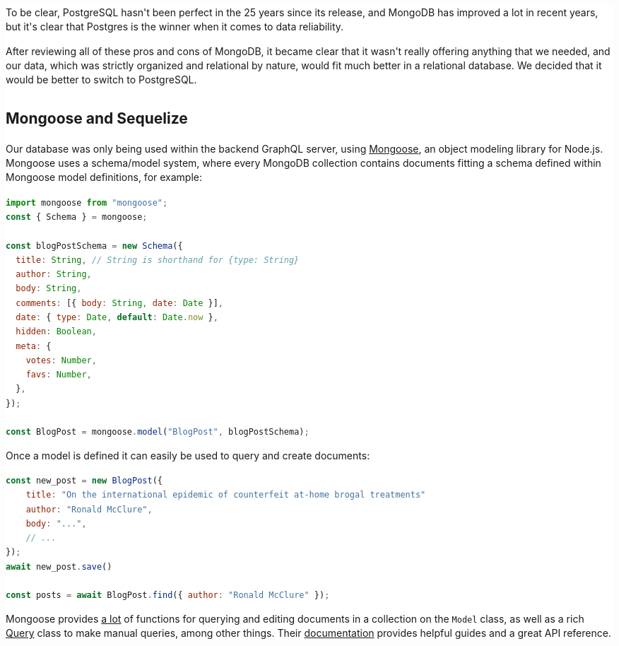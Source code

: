 To be clear, PostgreSQL hasn't been perfect in the 25 years since its release, and MongoDB has improved a lot in recent years, but it's clear that Postgres is the winner when it comes to data reliability.

After reviewing all of these pros and cons of MongoDB, it became clear that it wasn't really offering anything that we needed, and our data, which was strictly organized and relational by nature, would fit much better in a relational database. We decided that it would be better to switch to PostgreSQL.

## Mongoose and Sequelize

Our database was only being used within the backend GraphQL server, using [Mongoose](https://mongoosejs.com/), an object modeling library for Node.js. Mongoose uses a schema/model system, where every MongoDB collection contains documents fitting a schema defined within Mongoose model definitions, for example:

```javascript
import mongoose from "mongoose";
const { Schema } = mongoose;

const blogPostSchema = new Schema({
  title: String, // String is shorthand for {type: String}
  author: String,
  body: String,
  comments: [{ body: String, date: Date }],
  date: { type: Date, default: Date.now },
  hidden: Boolean,
  meta: {
    votes: Number,
    favs: Number,
  },
});

const BlogPost = mongoose.model("BlogPost", blogPostSchema);
```

Once a model is defined it can easily be used to query and create documents:

```javascript
const new_post = new BlogPost({
    title: "On the international epidemic of counterfeit at-home brogal treatments"
    author: "Ronald McClure",
    body: "...",
    // ...
});
await new_post.save()

const posts = await BlogPost.find({ author: "Ronald McClure" });
```

Mongoose provides [a lot](https://mongoosejs.com/docs/api/model.html) of functions for querying and editing documents in a collection on the `Model` class, as well as a rich [Query](https://mongoosejs.com/docs/api/query.html) class to make manual queries, among other things. Their [documentation](https://mongoosejs.com/docs/guide.html) provides helpful guides and a great API reference.
